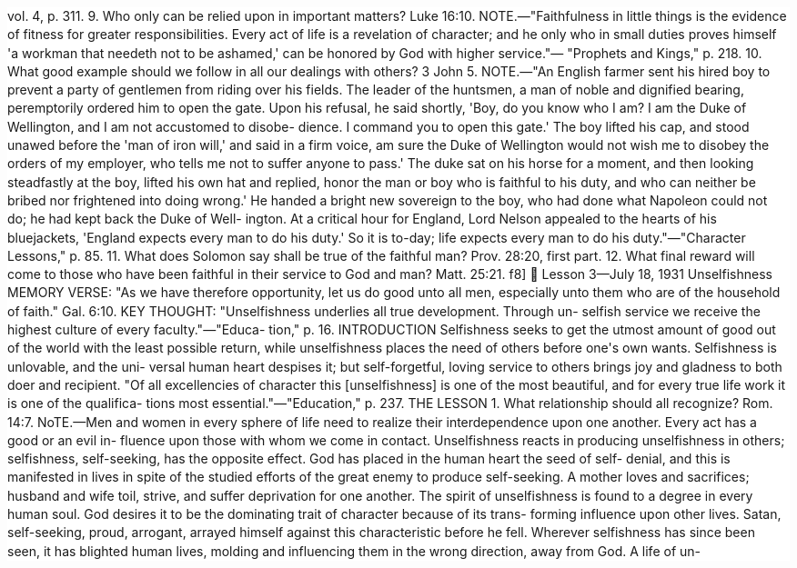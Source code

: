 vol. 4, p. 311.
    9. Who only can be relied upon in important matters? Luke 16:10.
    NOTE.—"Faithfulness in little things is the evidence of fitness for
greater responsibilities. Every act of life is a revelation of character;
and he only who in small duties proves himself 'a workman that needeth
not to be ashamed,' can be honored by God with higher service."—
"Prophets and Kings," p. 218.
    10. What good example should we follow in all our dealings with
others? 3 John 5.
    NOTE.—"An English farmer sent his hired boy to prevent a party of
gentlemen from riding over his fields. The leader of the huntsmen, a
man of noble and dignified bearing, peremptorily ordered him to open
the gate. Upon his refusal, he said shortly, 'Boy, do you know who I
am? I am the Duke of Wellington, and I am not accustomed to disobe-
dience. I command you to open this gate.' The boy lifted his cap, and
stood unawed before the 'man of iron will,' and said in a firm voice,
   am sure the Duke of Wellington would not wish me to disobey the
orders of my employer, who tells me not to suffer anyone to pass.' The
duke sat on his horse for a moment, and then looking steadfastly at the
boy, lifted his own hat and replied, honor the man or boy who is
faithful to his duty, and who can neither be bribed nor frightened into
doing wrong.' He handed a bright new sovereign to the boy, who had
done what Napoleon could not do; he had kept back the Duke of Well-
ington. At a critical hour for England, Lord Nelson appealed to the
hearts of his bluejackets, 'England expects every man to do his duty.'
So it is to-day; life expects every man to do his duty."—"Character
Lessons," p. 85.
    11. What does Solomon say shall be true of the faithful man? Prov.
28:20, first part.
    12. What final reward will come to those who have been faithful in
their service to God and man? Matt. 25:21.
                                   f8]
                      Lesson 3—July 18, 1931
                            Unselfishness
MEMORY VERSE: "As we have therefore opportunity, let us do good unto all
    men, especially unto them who are of the household of faith." Gal. 6:10.
KEY THOUGHT: "Unselfishness underlies all true development. Through un-
    selfish service we receive the highest culture of every faculty."—"Educa-
    tion," p. 16.
                             INTRODUCTION
    Selfishness seeks to get the utmost amount of good out of the world
with the least possible return, while unselfishness places the need of
others before one's own wants. Selfishness is unlovable, and the uni-
versal human heart despises it; but self-forgetful, loving service to
others brings joy and gladness to both doer and recipient.
    "Of all excellencies of character this [unselfishness] is one of the
most beautiful, and for every true life work it is one of the qualifica-
tions most essential."—"Education," p. 237.
                              THE LESSON
    1. What relationship should all recognize? Rom. 14:7.
    NoTE.—Men and women in every sphere of life need to realize their
interdependence upon one another. Every act has a good or an evil in-
fluence upon those with whom we come in contact. Unselfishness reacts
in producing unselfishness in others; selfishness, self-seeking, has the
opposite effect. God has placed in the human heart the seed of self-
denial, and this is manifested in lives in spite of the studied efforts of
the great enemy to produce self-seeking. A mother loves and sacrifices;
husband and wife toil, strive, and suffer deprivation for one another.
The spirit of unselfishness is found to a degree in every human soul. God
desires it to be the dominating trait of character because of its trans-
forming influence upon other lives. Satan, self-seeking, proud, arrogant,
arrayed himself against this characteristic before he fell. Wherever
selfishness has since been seen, it has blighted human lives, molding and
influencing them in the wrong direction, away from God. A life of un-